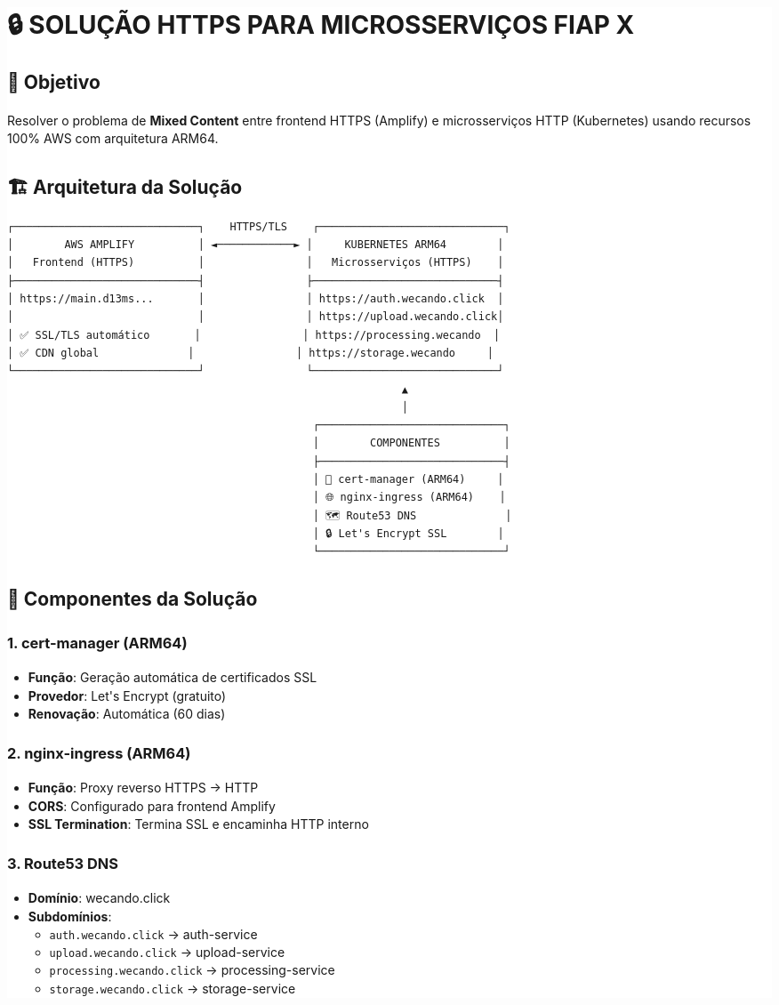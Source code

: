 # 🔒 SOLUÇÃO HTTPS PARA MICROSSERVIÇOS FIAP X

## 🎯 Objetivo
Resolver o problema de **Mixed Content** entre frontend HTTPS (Amplify) e microsserviços HTTP (Kubernetes) usando recursos 100% AWS com arquitetura ARM64.

## 🏗️ Arquitetura da Solução

```
┌─────────────────────────────┐    HTTPS/TLS    ┌─────────────────────────────┐
│        AWS AMPLIFY          │ ◄────────────► │     KUBERNETES ARM64        │
│   Frontend (HTTPS)          │                │   Microsserviços (HTTPS)    │
├─────────────────────────────┤                ├─────────────────────────────┤
│ https://main.d13ms...       │                │ https://auth.wecando.click  │
│                             │                │ https://upload.wecando.click│
│ ✅ SSL/TLS automático       │                │ https://processing.wecando  │
│ ✅ CDN global              │                │ https://storage.wecando     │
└─────────────────────────────┘                └─────────────────────────────┘
                                                              ▲
                                                              │
                                                ┌─────────────────────────────┐
                                                │        COMPONENTES          │
                                                ├─────────────────────────────┤
                                                │ 🔑 cert-manager (ARM64)     │
                                                │ 🌐 nginx-ingress (ARM64)    │
                                                │ 🗺️ Route53 DNS              │
                                                │ 🔒 Let's Encrypt SSL        │
                                                └─────────────────────────────┘
```

## 🚀 Componentes da Solução

### 1. **cert-manager (ARM64)**
- **Função**: Geração automática de certificados SSL
- **Provedor**: Let's Encrypt (gratuito)
- **Renovação**: Automática (60 dias)

### 2. **nginx-ingress (ARM64)**
- **Função**: Proxy reverso HTTPS → HTTP
- **CORS**: Configurado para frontend Amplify
- **SSL Termination**: Termina SSL e encaminha HTTP interno

### 3. **Route53 DNS**
- **Domínio**: wecando.click
- **Subdomínios**:
  - `auth.wecando.click` → auth-service
  - `upload.wecando.click` → upload-service
  - `processing.wecando.click` → processing-service
  - `storage.wecando.click` → storage-service

